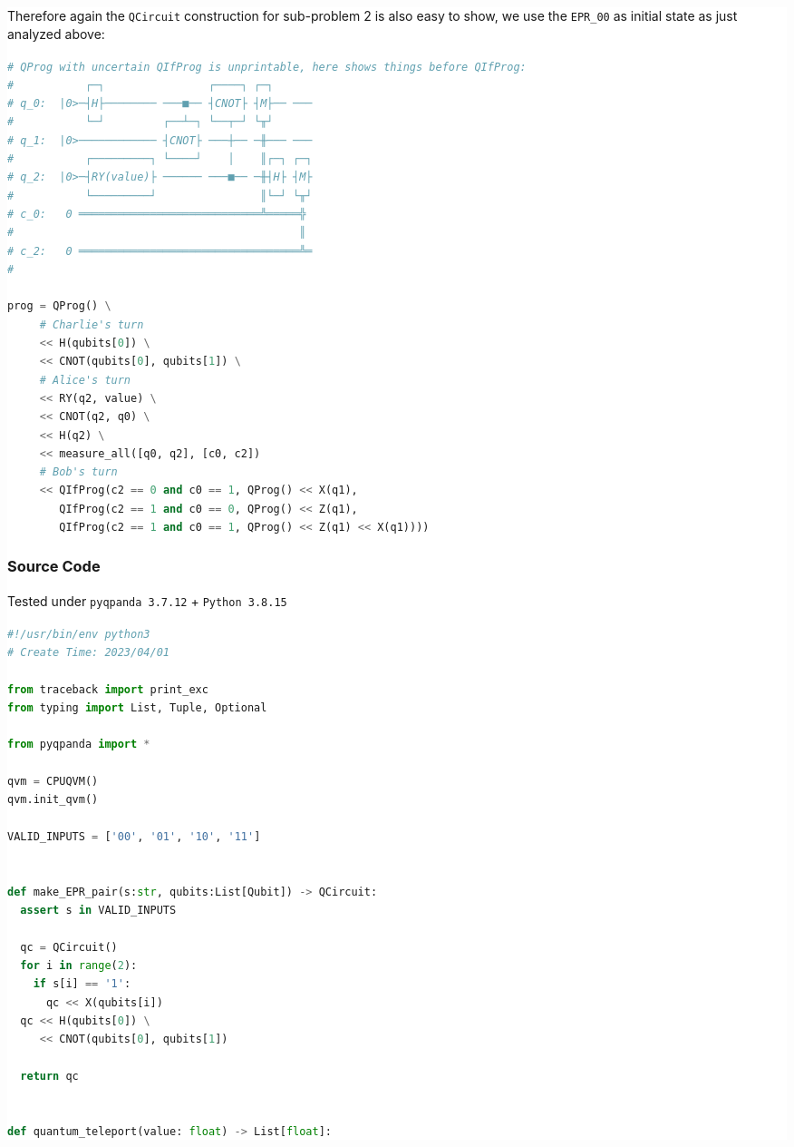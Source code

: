 Therefore again the `QCircuit` construction for sub-problem 2 is also easy to show, we use the `EPR_00` as initial state as just analyzed above:

```python
# QProg with uncertain QIfProg is unprintable, here shows things before QIfProg:
#           ┌─┐                ┌────┐ ┌─┐
# q_0:  |0>─┤H├──────── ───■── ┤CNOT├ ┤M├── ───
#           └─┘         ┌──┴─┐ └──┬─┘ └╥┘
# q_1:  |0>──────────── ┤CNOT├ ───┼── ─╫─── ───
#           ┌─────────┐ └────┘    │    ║┌─┐ ┌─┐
# q_2:  |0>─┤RY(value)├ ────── ───■── ─╫┤H├ ┤M├
#           └─────────┘                ║└─┘ └╥┘
# c_0:   0 ════════════════════════════╩═════╬
#                                            ║
# c_2:   0 ══════════════════════════════════╩═
#

prog = QProg() \
     # Charlie's turn
     << H(qubits[0]) \
     << CNOT(qubits[0], qubits[1]) \
     # Alice's turn
     << RY(q2, value) \
     << CNOT(q2, q0) \
     << H(q2) \
     << measure_all([q0, q2], [c0, c2])
     # Bob's turn
     << QIfProg(c2 == 0 and c0 == 1, QProg() << X(q1),
        QIfProg(c2 == 1 and c0 == 0, QProg() << Z(q1),
        QIfProg(c2 == 1 and c0 == 1, QProg() << Z(q1) << X(q1))))
```


### Source Code

Tested under `pyqpanda 3.7.12` + `Python 3.8.15`

```python
#!/usr/bin/env python3
# Create Time: 2023/04/01 

from traceback import print_exc
from typing import List, Tuple, Optional

from pyqpanda import *

qvm = CPUQVM()
qvm.init_qvm()

VALID_INPUTS = ['00', '01', '10', '11']


def make_EPR_pair(s:str, qubits:List[Qubit]) -> QCircuit:
  assert s in VALID_INPUTS

  qc = QCircuit()
  for i in range(2):
    if s[i] == '1':
      qc << X(qubits[i])
  qc << H(qubits[0]) \
     << CNOT(qubits[0], qubits[1])
  
  return qc


def quantum_teleport(value: float) -> List[float]:
```
